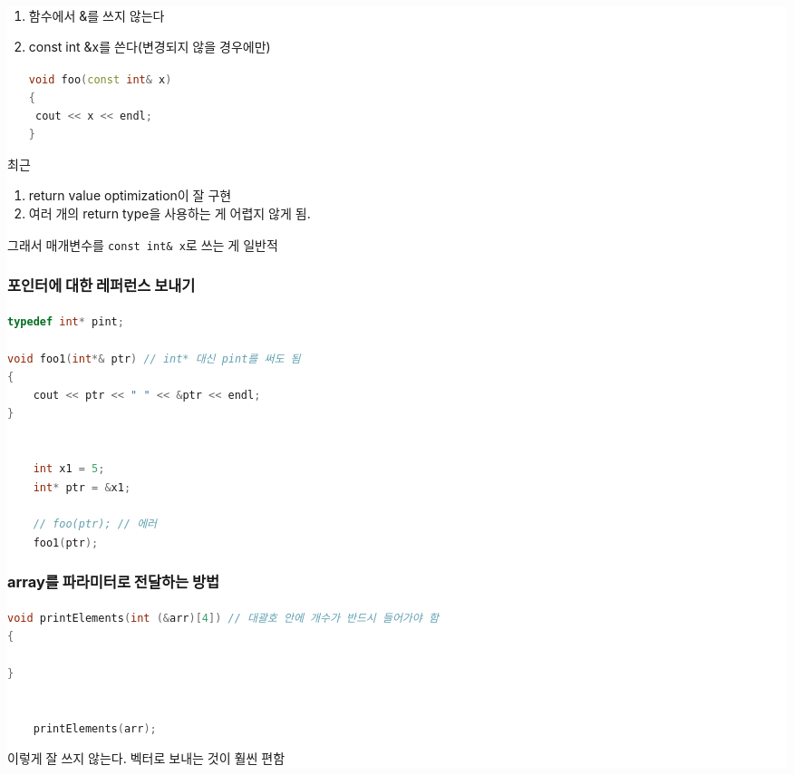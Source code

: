 

1. 함수에서 &를 쓰지 않는다

2. const int &x를 쓴다(변경되지 않을 경우에만)

   ```cpp
   void foo(const int& x)
   {
   	cout << x << endl;
   }
   ```



최근

1. return value optimization이 잘 구현
2. 여러 개의 return type을 사용하는 게 어렵지 않게 됨.

그래서 매개변수를 `const int& x`로 쓰는 게 일반적



### 포인터에 대한 레퍼런스 보내기

```cpp
typedef int* pint;

void foo1(int*& ptr) // int* 대신 pint를 써도 됨
{
	cout << ptr << " " << &ptr << endl;
}


	int x1 = 5;
	int* ptr = &x1;

	// foo(ptr); // 에러
	foo1(ptr);
```



### array를 파라미터로 전달하는 방법

```cpp
void printElements(int (&arr)[4]) // 대괄호 안에 개수가 반드시 들어가야 함
{

}


	printElements(arr);
```

이렇게 잘 쓰지 않는다. 벡터로 보내는 것이 훨씬 편함


